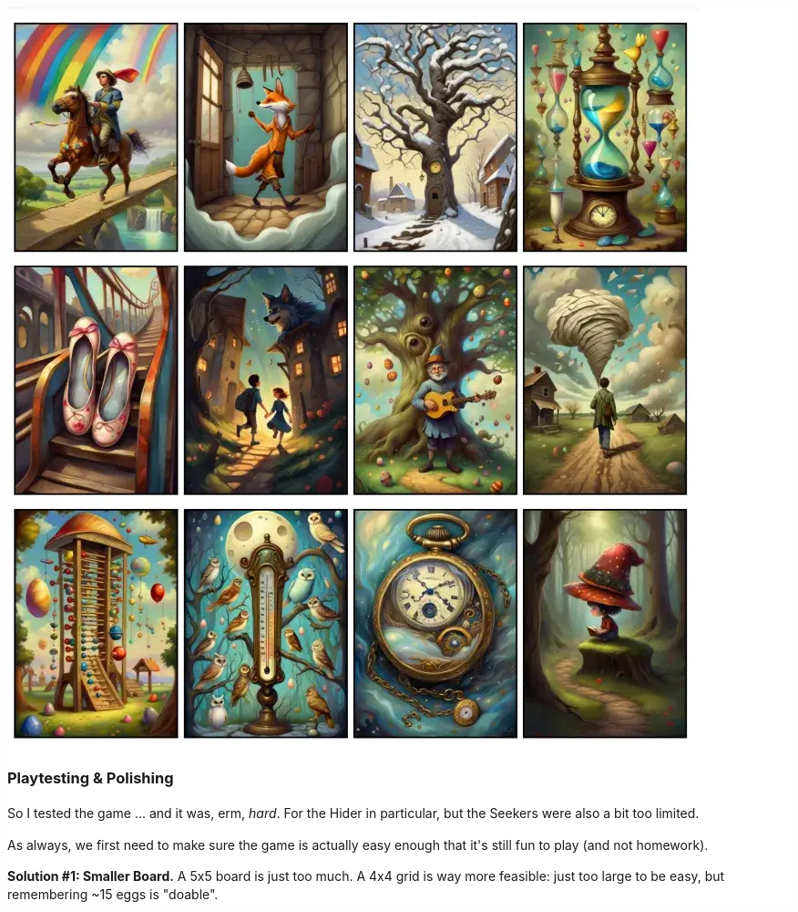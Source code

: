 ![They look pretty. Let's hope they also work in-game.](quizhide_clue_cards_final.webp)

### Playtesting & Polishing

So I tested the game ... and it was, erm, _hard_. For the Hider in particular, but the Seekers were also a bit too limited.

As always, we first need to make sure the game is actually easy enough that it's still fun to play (and not homework).

**Solution #1: Smaller Board.** A 5x5 board is just too much. A 4x4 grid is way more feasible: just too large to be easy, but remembering ~15 eggs is "doable".
